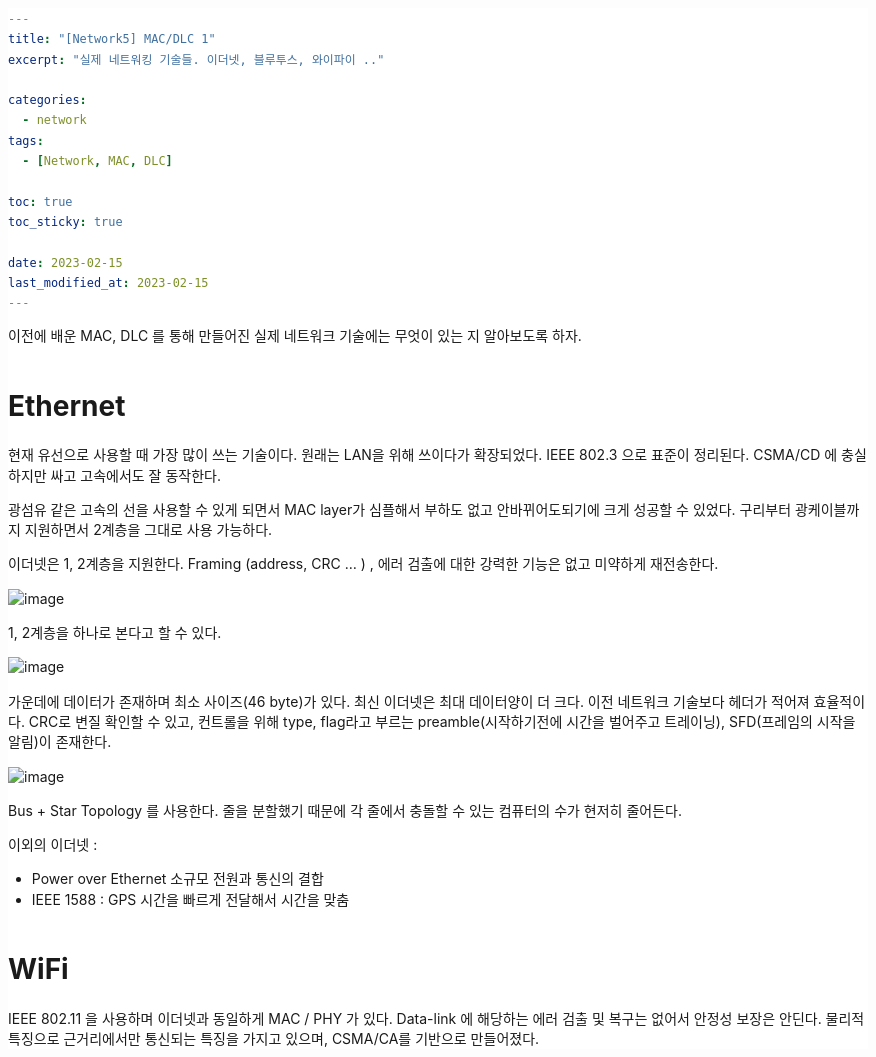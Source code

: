 ```yaml
---
title: "[Network5] MAC/DLC 1"
excerpt: "실제 네트워킹 기술들. 이더넷, 블루투스, 와이파이 .."

categories:
  - network
tags:
  - [Network, MAC, DLC]

toc: true
toc_sticky: true

date: 2023-02-15
last_modified_at: 2023-02-15
---
```


이전에 배운 MAC, DLC 를 통해 만들어진 실제 네트워크 기술에는 무엇이 있는 지 알아보도록 하자.

# Ethernet

현재 유선으로 사용할 때 가장 많이 쓰는 기술이다. 원래는 LAN을 위해 쓰이다가 확장되었다.
IEEE 802.3 으로 표준이 정리된다. CSMA/CD 에 충실하지만 싸고 고속에서도 잘 동작한다.

광섬유 같은 고속의 선을 사용할 수 있게 되면서 MAC layer가 심플해서 부하도 없고 안바뀌어도되기에 크게 성공할 수 있었다. 구리부터 광케이블까지 지원하면서 2계층을 그대로 사용 가능하다.

이더넷은 1, 2계층을 지원한다. Framing (address, CRC … ) , 에러 검출에 대한 강력한 기능은 없고 미약하게 재전송한다.

<img width="700" alt="image" src="https://user-images.githubusercontent.com/56664567/219002506-7301ee43-80ff-42a0-b7aa-e36df7eaf781.png">

1, 2계층을 하나로 본다고 할 수 있다.

<img width="700" alt="image" src="https://user-images.githubusercontent.com/56664567/219002741-dcf11980-ef71-4834-bc09-088a7e59cd30.png">

가운데에 데이터가 존재하며 최소 사이즈(46 byte)가 있다. 최신 이더넷은 최대 데이터양이 더 크다. 이전 네트워크 기술보다 헤더가 적어져 효율적이다. CRC로 변질 확인할 수 있고, 컨트롤을 위해 type, flag라고 부르는 preamble(시작하기전에 시간을 벌어주고 트레이닝), SFD(프레임의 시작을 알림)이 존재한다.

<img width="700" alt="image" src="https://user-images.githubusercontent.com/56664567/219003134-3d21731f-376c-4393-8286-46ec90e2b99f.png">

Bus + Star Topology 를 사용한다. 줄을 분할했기 때문에 각 줄에서 충돌할 수 있는 컴퓨터의 수가 현저히 줄어든다.

이외의 이더넷 :

- Power over Ethernet 소규모 전원과 통신의 결합
- IEEE 1588 : GPS 시간을 빠르게 전달해서 시간을 맞춤

# WiFi

IEEE 802.11 을 사용하며 이더넷과 동일하게 MAC / PHY 가 있다. Data-link 에 해당하는 에러 검출 및 복구는 없어서 안정성 보장은 안딘다. 물리적 특징으로 근거리에서만 통신되는 특징을 가지고 있으며, CSMA/CA를 기반으로 만들어졌다.
